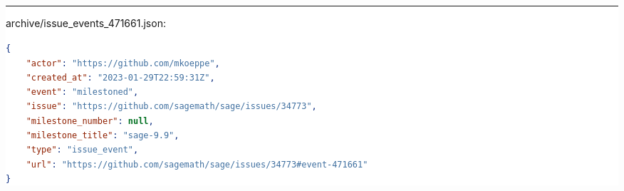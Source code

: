 

---

archive/issue_events_471661.json:
```json
{
    "actor": "https://github.com/mkoeppe",
    "created_at": "2023-01-29T22:59:31Z",
    "event": "milestoned",
    "issue": "https://github.com/sagemath/sage/issues/34773",
    "milestone_number": null,
    "milestone_title": "sage-9.9",
    "type": "issue_event",
    "url": "https://github.com/sagemath/sage/issues/34773#event-471661"
}
```
